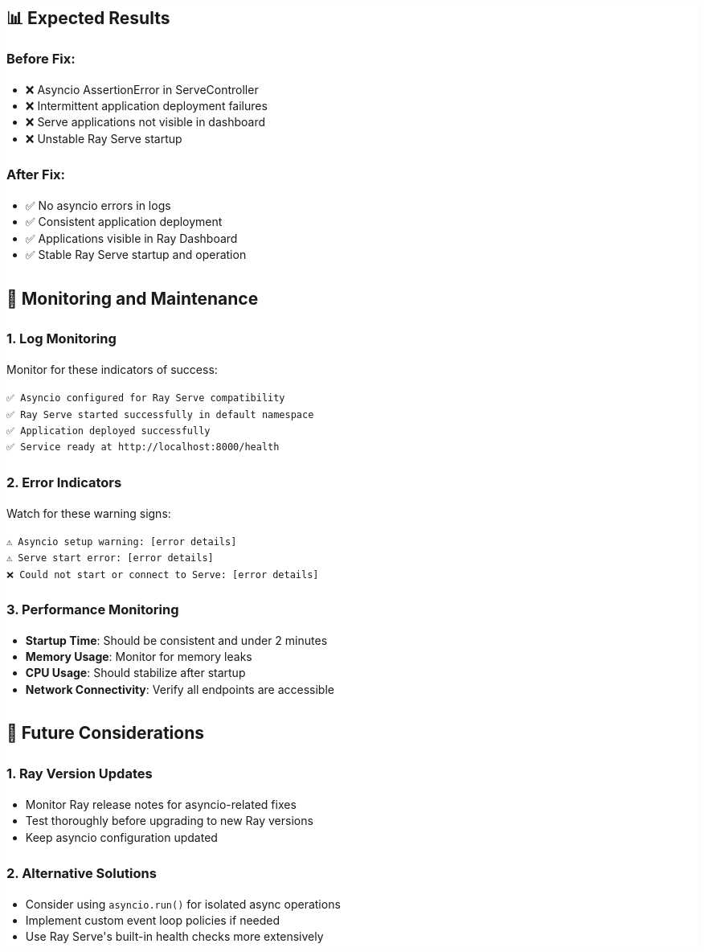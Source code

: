 ## 📊 Expected Results

### **Before Fix:**
- ❌ Asyncio AssertionError in ServeController
- ❌ Intermittent application deployment failures
- ❌ Serve applications not visible in dashboard
- ❌ Unstable Ray Serve startup

### **After Fix:**
- ✅ No asyncio errors in logs
- ✅ Consistent application deployment
- ✅ Applications visible in Ray Dashboard
- ✅ Stable Ray Serve startup and operation

## 🚨 Monitoring and Maintenance

### **1. Log Monitoring**
Monitor for these indicators of success:
```
✅ Asyncio configured for Ray Serve compatibility
✅ Ray Serve started successfully in default namespace
✅ Application deployed successfully
✅ Service ready at http://localhost:8000/health
```

### **2. Error Indicators**
Watch for these warning signs:
```
⚠️ Asyncio setup warning: [error details]
⚠️ Serve start error: [error details]
❌ Could not start or connect to Serve: [error details]
```

### **3. Performance Monitoring**
- **Startup Time**: Should be consistent and under 2 minutes
- **Memory Usage**: Monitor for memory leaks
- **CPU Usage**: Should stabilize after startup
- **Network Connectivity**: Verify all endpoints are accessible

## 🔄 Future Considerations

### **1. Ray Version Updates**
- Monitor Ray release notes for asyncio-related fixes
- Test thoroughly before upgrading to new Ray versions
- Keep asyncio configuration updated

### **2. Alternative Solutions**
- Consider using `asyncio.run()` for isolated async operations
- Implement custom event loop policies if needed
- Use Ray Serve's built-in health checks more extensively
